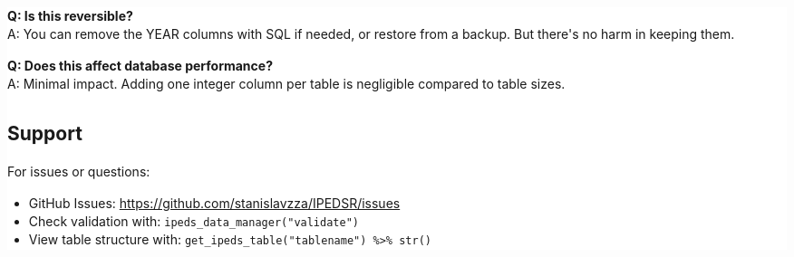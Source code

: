 **Q: Is this reversible?**  
A: You can remove the YEAR columns with SQL if needed, or restore from a backup. But there's no harm in keeping them.

**Q: Does this affect database performance?**  
A: Minimal impact. Adding one integer column per table is negligible compared to table sizes.

## Support

For issues or questions:
- GitHub Issues: https://github.com/stanislavzza/IPEDSR/issues
- Check validation with: `ipeds_data_manager("validate")`
- View table structure with: `get_ipeds_table("tablename") %>% str()`
